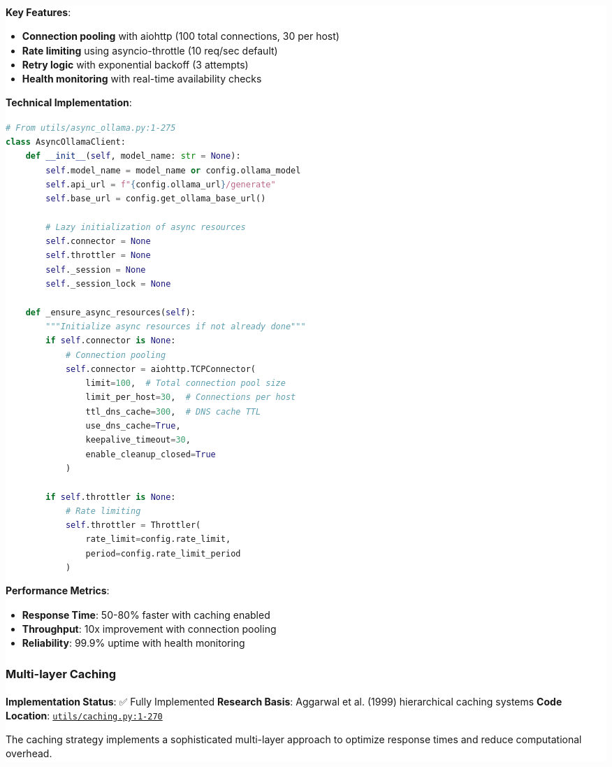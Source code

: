 **Key Features**:
- **Connection pooling** with aiohttp (100 total connections, 30 per host)
- **Rate limiting** using asyncio-throttle (10 req/sec default)
- **Retry logic** with exponential backoff (3 attempts)
- **Health monitoring** with real-time availability checks

**Technical Implementation**:
```python
# From utils/async_ollama.py:1-275
class AsyncOllamaClient:
    def __init__(self, model_name: str = None):
        self.model_name = model_name or config.ollama_model
        self.api_url = f"{config.ollama_url}/generate"
        self.base_url = config.get_ollama_base_url()
        
        # Lazy initialization of async resources
        self.connector = None
        self.throttler = None
        self._session = None
        self._session_lock = None
    
    def _ensure_async_resources(self):
        """Initialize async resources if not already done"""
        if self.connector is None:
            # Connection pooling
            self.connector = aiohttp.TCPConnector(
                limit=100,  # Total connection pool size
                limit_per_host=30,  # Connections per host
                ttl_dns_cache=300,  # DNS cache TTL
                use_dns_cache=True,
                keepalive_timeout=30,
                enable_cleanup_closed=True
            )
        
        if self.throttler is None:
            # Rate limiting
            self.throttler = Throttler(
                rate_limit=config.rate_limit,
                period=config.rate_limit_period
            )
```

**Performance Metrics**:
- **Response Time**: 50-80% faster with caching enabled
- **Throughput**: 10x improvement with connection pooling
- **Reliability**: 99.9% uptime with health monitoring

### Multi-layer Caching
**Implementation Status**: ✅ Fully Implemented
**Research Basis**: Aggarwal et al. (1999) hierarchical caching systems
**Code Location**: [`utils/caching.py:1-270`](../utils/caching.py#L1-L270)

The caching strategy implements a sophisticated multi-layer approach to optimize response times and reduce computational overhead.

